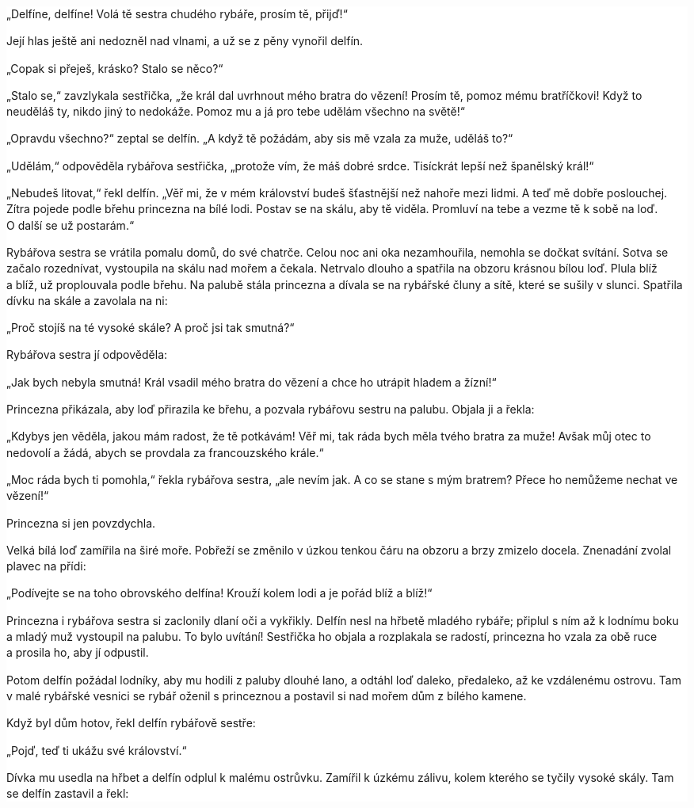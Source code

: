 „Delfíne, delfíne! Volá tě sestra chudého rybáře, prosím tě, přijď!“

Její hlas ještě ani nedozněl nad vlnami, a už se z pěny vynořil delfín.

„Copak si přeješ, krásko? Stalo se něco?“

„Stalo se,“ zavzlykala sestřička, „že král dal uvrhnout mého bratra do vězení! Prosím tě, pomoz mému bratříčkovi! Když to neuděláš ty, nikdo jiný to nedokáže. Pomoz mu a já pro tebe udělám všechno na světě!“

„Opravdu všechno?“ zeptal se delfín. „A když tě požádám, aby sis mě vzala za muže, uděláš to?“

„Udělám,“ odpověděla rybářova sestřička, „protože vím, že máš dobré srdce. Tisíckrát lepší než španělský král!“

„Nebudeš litovat,“ řekl delfín. „Věř mi, že v mém království budeš šťastnější než nahoře mezi lidmi. A teď mě dobře poslouchej. Zítra pojede podle břehu princezna na bílé lodi. Postav se na skálu, aby tě viděla. Promluví na tebe a vezme tě k sobě na loď. O další se už postarám.“

Rybářova sestra se vrátila pomalu domů, do své chatrče. Celou noc ani oka nezamhouřila, nemohla se dočkat svítání. Sotva se začalo rozednívat, vystoupila na skálu nad mořem a čekala. Netrvalo dlouho a spatřila na obzoru krásnou bílou loď. Plula blíž a blíž, už proplouvala podle břehu. Na palubě stála princezna a dívala se na rybářské čluny a sítě, které se sušily v slunci. Spatřila dívku na skále a zavolala na ni:

„Proč stojíš na té vysoké skále? A proč jsi tak smutná?“

Rybářova sestra jí odpověděla:

„Jak bych nebyla smutná! Král vsadil mého bratra do vězení a chce ho utrápit hladem a žízní!“

Princezna přikázala, aby loď přirazila ke břehu, a pozvala rybářovu sestru na palubu. Objala ji a řekla:

„Kdybys jen věděla, jakou mám radost, že tě potkávám! Věř mi, tak ráda bych měla tvého bratra za muže! Avšak můj otec to nedovolí a žádá, abych se provdala za francouzského krále.“

„Moc ráda bych ti pomohla,“ řekla rybářova sestra, „ale nevím jak. A co se stane s mým bratrem? Přece ho nemůžeme nechat ve vězení!“

Princezna si jen povzdychla.

Velká bílá loď zamířila na širé moře. Pobřeží se změnilo v úzkou tenkou čáru na obzoru a brzy zmizelo docela. Znenadání zvolal plavec na přídi:

„Podívejte se na toho obrovského delfína! Krouží kolem lodi a je pořád blíž a blíž!“

Princezna i rybářova sestra si zaclonily dlaní oči a vykřikly. Delfín nesl na hřbetě mladého rybáře; připlul s ním až k lodnímu boku a mladý muž vystoupil na palubu. To bylo uvítání! Sestřička ho objala a rozplakala se radostí, princezna ho vzala za obě ruce a prosila ho, aby jí odpustil.

Potom delfín požádal lodníky, aby mu hodili z paluby dlouhé lano, a odtáhl loď daleko, předaleko, až ke vzdálenému ostrovu. Tam v malé rybářské vesnici se rybář oženil s princeznou a postavil si nad mořem dům z bílého kamene.

Když byl dům hotov, řekl delfín rybářově sestře:

„Pojď, teď ti ukážu své království.“

Dívka mu usedla na hřbet a delfín odplul k malému ostrůvku. Zamířil k úzkému zálivu, kolem kterého se tyčily vysoké skály. Tam se delfín zastavil a řekl:
